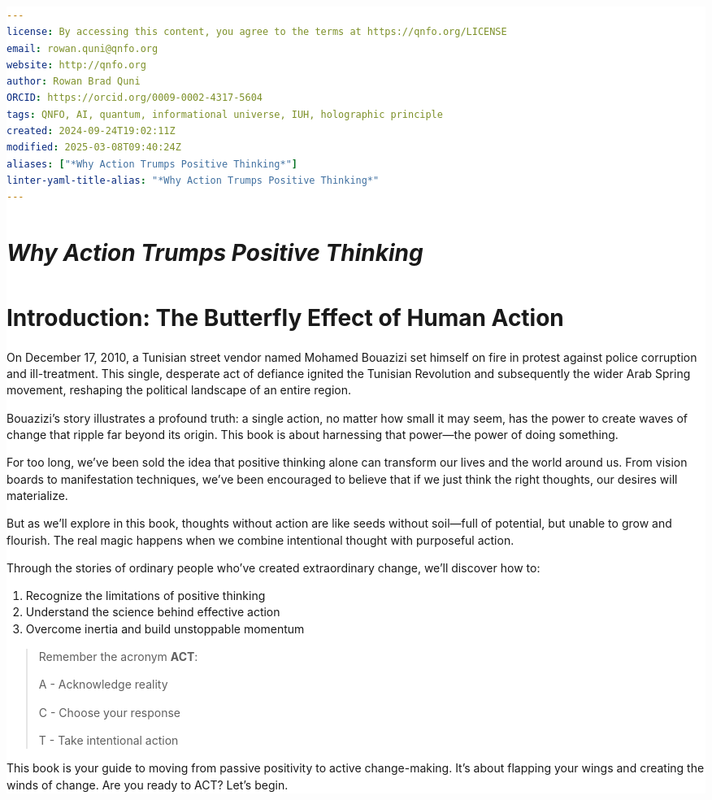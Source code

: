```yaml
---
license: By accessing this content, you agree to the terms at https://qnfo.org/LICENSE
email: rowan.quni@qnfo.org
website: http://qnfo.org
author: Rowan Brad Quni
ORCID: https://orcid.org/0009-0002-4317-5604
tags: QNFO, AI, quantum, informational universe, IUH, holographic principle
created: 2024-09-24T19:02:11Z
modified: 2025-03-08T09:40:24Z
aliases: ["*Why Action Trumps Positive Thinking*"]
linter-yaml-title-alias: "*Why Action Trumps Positive Thinking*"
---
```


# *Why Action Trumps Positive Thinking*

# Introduction: The Butterfly Effect of Human Action

On December 17, 2010, a Tunisian street vendor named Mohamed Bouazizi set himself on fire in protest against police corruption and ill-treatment. This single, desperate act of defiance ignited the Tunisian Revolution and subsequently the wider Arab Spring movement, reshaping the political landscape of an entire region.

Bouazizi’s story illustrates a profound truth: a single action, no matter how small it may seem, has the power to create waves of change that ripple far beyond its origin. This book is about harnessing that power—the power of doing something.

For too long, we’ve been sold the idea that positive thinking alone can transform our lives and the world around us. From vision boards to manifestation techniques, we’ve been encouraged to believe that if we just think the right thoughts, our desires will materialize.

But as we’ll explore in this book, thoughts without action are like seeds without soil—full of potential, but unable to grow and flourish. The real magic happens when we combine intentional thought with purposeful action.

Through the stories of ordinary people who’ve created extraordinary change, we’ll discover how to:

1. Recognize the limitations of positive thinking
2. Understand the science behind effective action
3. Overcome inertia and build unstoppable momentum

> Remember the acronym **ACT**:
>
> A - Acknowledge reality
>
> C - Choose your response
>
> T - Take intentional action

This book is your guide to moving from passive positivity to active change-making. It’s about flapping your wings and creating the winds of change. Are you ready to ACT? Let’s begin.
